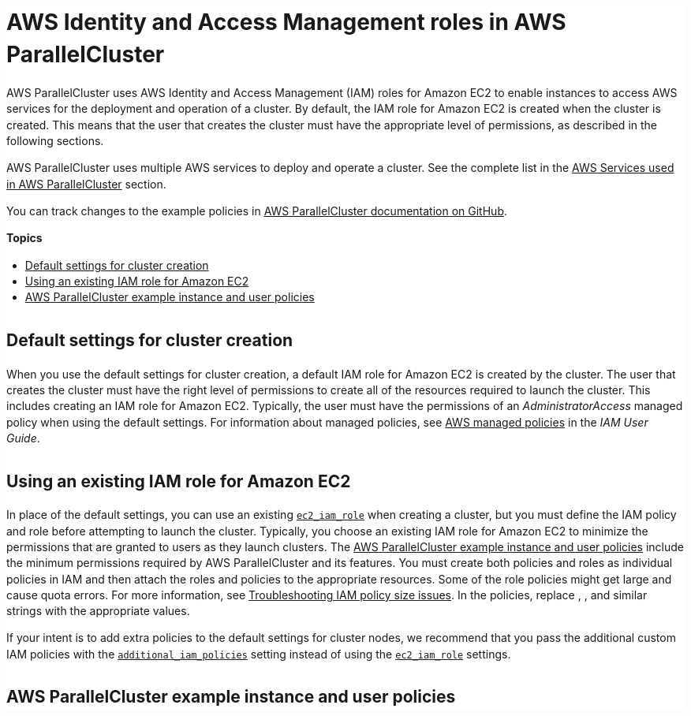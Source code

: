 # AWS Identity and Access Management roles in AWS ParallelCluster<a name="iam"></a>

AWS ParallelCluster uses AWS Identity and Access Management \(IAM\) roles for Amazon EC2 to enable instances to access AWS services for the deployment and operation of a cluster\. By default, the IAM role for Amazon EC2 is created when the cluster is created\. This means that the user that creates the cluster must have the appropriate level of permissions, as described in the following sections\.

AWS ParallelCluster uses multiple AWS services to deploy and operate a cluster\. See the complete list in the [AWS Services used in AWS ParallelCluster](aws-services.md) section\.

You can track changes to the example policies in [AWS ParallelCluster documentation on GitHub](https://github.com/awsdocs/aws-parallelcluster-user-guide/blame/main/doc_source/iam.md)\.

**Topics**
+ [Default settings for cluster creation](#defaults)
+ [Using an existing IAM role for Amazon EC2](#using-an-existing-ec2-iam-role)
+ [AWS ParallelCluster example instance and user policies](#example-parallelcluser-policies)

## Default settings for cluster creation<a name="defaults"></a>

When you use the default settings for cluster creation, a default IAM role for Amazon EC2 is created by the cluster\. The user that creates the cluster must have the right level of permissions to create all of the resources required to launch the cluster\. This includes creating an IAM role for Amazon EC2\. Typically, the user must have the permissions of an *AdministratorAccess* managed policy when using the default settings\. For information about managed policies, see [AWS managed policies](https://docs.aws.amazon.com/IAM/latest/UserGuide/access_policies_managed-vs-inline.html#aws-managed-policies) in the *IAM User Guide*\.

## Using an existing IAM role for Amazon EC2<a name="using-an-existing-ec2-iam-role"></a>

In place of the default settings, you can use an existing [`ec2_iam_role`](cluster-definition.md#ec2-iam-role) when creating a cluster, but you must define the IAM policy and role before attempting to launch the cluster\. Typically, you choose an existing IAM role for Amazon EC2 to minimize the permissions that are granted to users as they launch clusters\. The [AWS ParallelCluster example instance and user policies](#example-parallelcluser-policies) include the minimum permissions required by AWS ParallelCluster and its features\. You must create both policies and roles as individual policies in IAM and then attach the roles and policies to the appropriate resources\. Some of the role policies might get large and cause quota errors\. For more information, see [Troubleshooting IAM policy size issues](troubleshooting.md#troubleshooting-policy-size-issues)\. In the policies, replace *<REGION>*, *<AWS ACCOUNT ID>*, and similar strings with the appropriate values\.

If your intent is to add extra policies to the default settings for cluster nodes, we recommend that you pass the additional custom IAM policies with the [`additional_iam_policies`](cluster-definition.md#additional-iam-policies) setting instead of using the [`ec2_iam_role`](cluster-definition.md#ec2-iam-role) settings\.

## AWS ParallelCluster example instance and user policies<a name="example-parallelcluser-policies"></a>
